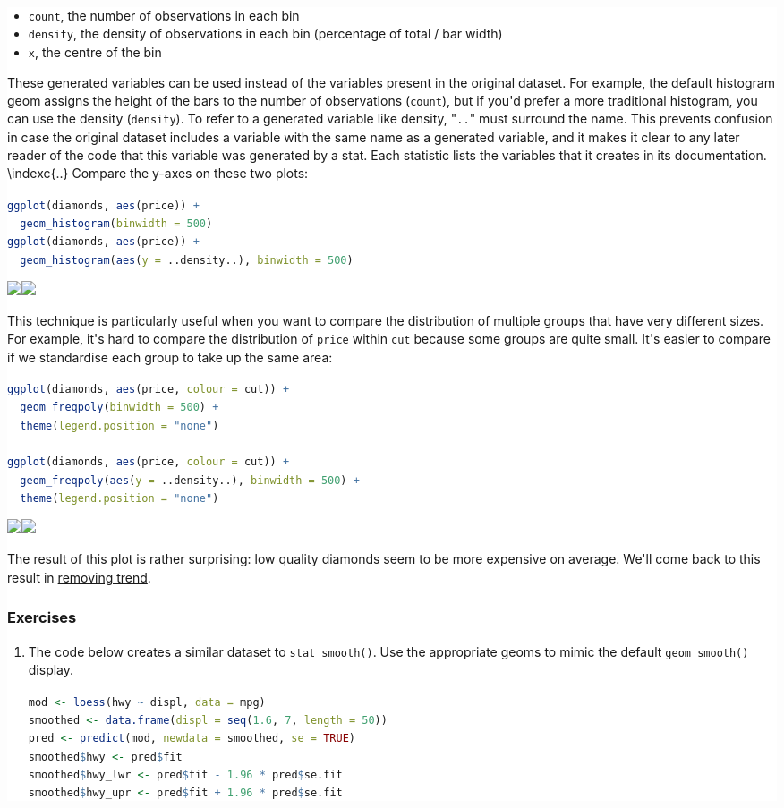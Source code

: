 * `count`, the number of observations in each bin
* `density`, the density of observations in each bin (percentage of total / bar width)
* `x`, the centre of the bin

These generated variables can be used instead of the variables present in the original dataset. For example, the default histogram geom assigns the height of the bars to the number of observations (`count`), but if you'd prefer a more traditional histogram, you can use the density (`density`). To refer to a generated variable like density, "`..`" must surround the name. This prevents confusion in case the original dataset includes a variable with the same name as a generated variable, and it makes it clear to any later reader of the code that this variable was generated by a stat. Each statistic lists the variables that it creates in its documentation. \indexc{..} Compare the y-axes on these two plots:



```r
ggplot(diamonds, aes(price)) + 
  geom_histogram(binwidth = 500)
ggplot(diamonds, aes(price)) + 
  geom_histogram(aes(y = ..density..), binwidth = 500)
```

<img src="_figures/layers/hist-1.png" width="50%" style='max-width: 3in' /><img src="_figures/layers/hist-2.png" width="50%" style='max-width: 3in' />

This technique is particularly useful when you want to compare the distribution of multiple groups that have very different sizes. For example, it's hard to compare the distribution of `price` within `cut` because some groups are quite small. It's easier to compare if we standardise each group to take up the same area:



```r
ggplot(diamonds, aes(price, colour = cut)) + 
  geom_freqpoly(binwidth = 500) +
  theme(legend.position = "none")

ggplot(diamonds, aes(price, colour = cut)) + 
  geom_freqpoly(aes(y = ..density..), binwidth = 500) + 
  theme(legend.position = "none")
```

<img src="_figures/layers/freqpoly-1.png" width="50%" style='max-width: 3in' /><img src="_figures/layers/freqpoly-2.png" width="50%" style='max-width: 3in' />

The result of this plot is rather surprising: low quality diamonds seem to be more expensive on average. We'll come back to this result in [removing trend](#sub:trend).

### Exercises

1.  The code below creates a similar dataset to `stat_smooth()`. Use 
    the appropriate geoms to mimic the default `geom_smooth()` display.
    
    
    ```r
    mod <- loess(hwy ~ displ, data = mpg)
    smoothed <- data.frame(displ = seq(1.6, 7, length = 50))
    pred <- predict(mod, newdata = smoothed, se = TRUE) 
    smoothed$hwy <- pred$fit
    smoothed$hwy_lwr <- pred$fit - 1.96 * pred$se.fit
    smoothed$hwy_upr <- pred$fit + 1.96 * pred$se.fit
    ```
    